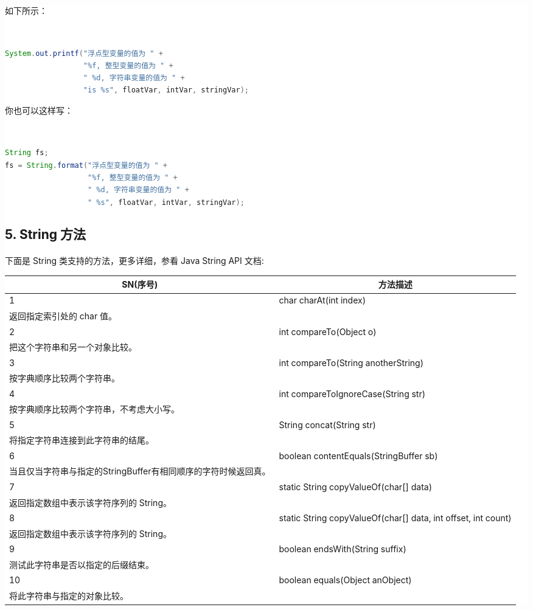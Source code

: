 如下所示：


​    

```java
System.out.printf("浮点型变量的值为 " +
                  "%f, 整型变量的值为 " +
                  " %d, 字符串变量的值为 " +
                  "is %s", floatVar, intVar, stringVar);
```


你也可以这样写：


​    

```java
String fs;
fs = String.format("浮点型变量的值为 " +
                   "%f, 整型变量的值为 " +
                   " %d, 字符串变量的值为 " +
                   " %s", floatVar, intVar, stringVar);
```




## 5\. String 方法

下面是 String 类支持的方法，更多详细，参看 Java String API 文档:

| SN(序号)                                                     | 方法描述                                                     |
| ------------------------------------------------------------ | ------------------------------------------------------------ |
| 1                                                            | char charAt(int index)                                       |
| 返回指定索引处的 char 值。                                   |                                                              |
| 2                                                            | int compareTo(Object o)                                      |
| 把这个字符串和另一个对象比较。                               |                                                              |
| 3                                                            | int compareTo(String anotherString)                          |
| 按字典顺序比较两个字符串。                                   |                                                              |
| 4                                                            | int compareToIgnoreCase(String str)                          |
| 按字典顺序比较两个字符串，不考虑大小写。                     |                                                              |
| 5                                                            | String concat(String str)                                    |
| 将指定字符串连接到此字符串的结尾。                           |                                                              |
| 6                                                            | boolean contentEquals(StringBuffer sb)                       |
| 当且仅当字符串与指定的StringBuffer有相同顺序的字符时候返回真。 |                                                              |
| 7                                                            | static String copyValueOf(char[] data)                       |
| 返回指定数组中表示该字符序列的 String。                      |                                                              |
| 8                                                            | static String copyValueOf(char[] data, int offset, int count) |
| 返回指定数组中表示该字符序列的 String。                      |                                                              |
| 9                                                            | boolean endsWith(String suffix)                              |
| 测试此字符串是否以指定的后缀结束。                           |                                                              |
| 10                                                           | boolean equals(Object anObject)                              |
| 将此字符串与指定的对象比较。                                 |                                                              |